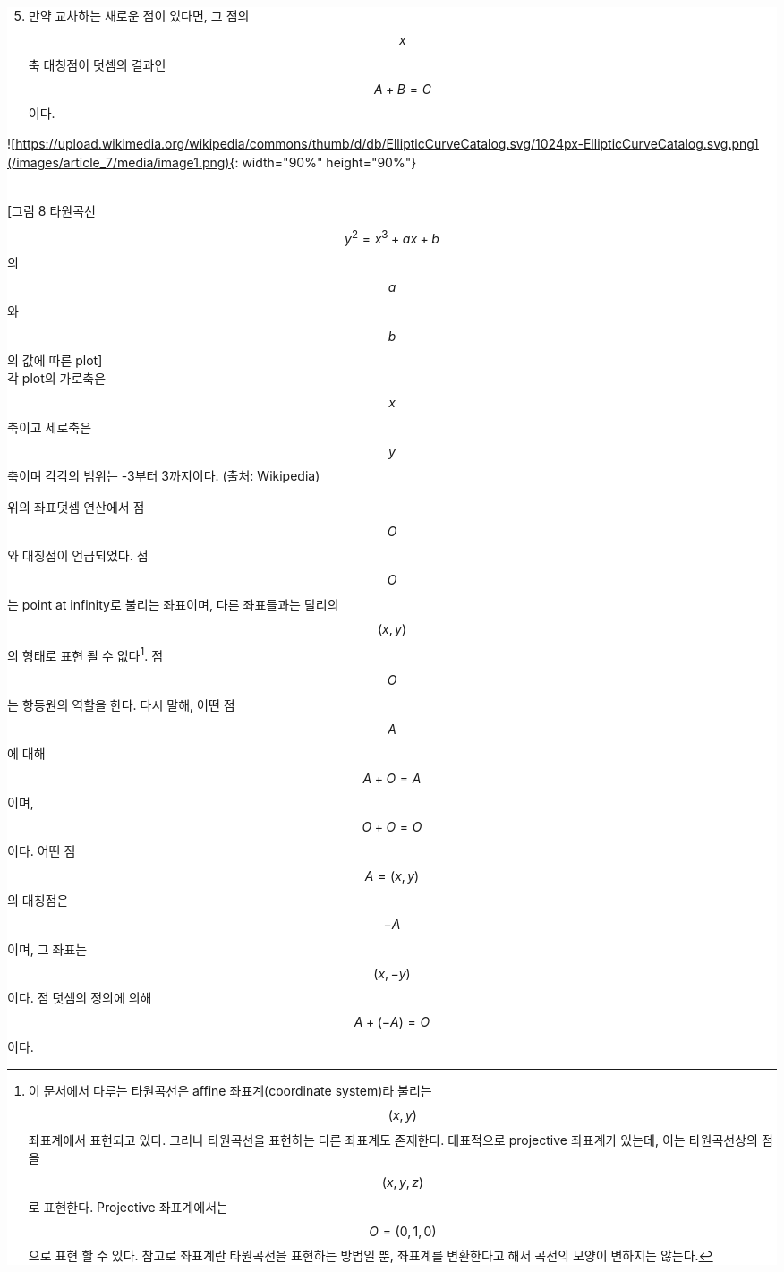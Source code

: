 5.  만약 교차하는 새로운 점이 있다면, 그 점의 $$x$$축 대칭점이 덧셈의
    결과인 $$A+B=C$$이다.

![https://upload.wikimedia.org/wikipedia/commons/thumb/d/db/EllipticCurveCatalog.svg/1024px-EllipticCurveCatalog.svg.png](/images/article_7/media/image1.png){: width="90%" height="90%"}

<br/>[그림 8 타원곡선 $$y^2=x^3+ax+b$$의 $$a$$와 $$b$$의 값에 따른 plot] <br/>각 plot의 가로축은 $$x$$축이고 세로축은 $$y$$축이며 각각의 범위는 -3부터 3까지이다. (출처: Wikipedia)

위의 좌표덧셈 연산에서 점 $$O$$와 대칭점이 언급되었다. 점 $$O$$는 point at infinity로 불리는 좌표이며, 다른 좌표들과는 달리의 $$\left( x,y \right)$$의 형태로 표현 될 수 없다[^3]. 점 $$O$$는 항등원의 역할을 한다. 다시 말해, 어떤 점 $$A$$에 대해 $$A+O=A$$이며, $$O+O=O$$이다. 어떤 점 $$A=\left( x,y \right)$$의 대칭점은 $$-A$$이며, 그 좌표는 $$\left( x,-y \right)$$이다. 점 덧셈의 정의에 의해 $$A+\left( -A \right)=O$$이다.


[^1]: Pairing에는 $$ECC\left( x \right)$$와 $$ECC\left( y \right)$$만을 사용하여 $$ECC\left( x+y \right)$$를 계산해주는 기능은 없다. 이러한 기능이 지원되는 암호화를 동형암호 (homomorphic encryption)라 부른다.
[^2]: 타원 곡선의 점 덧셈의 구체적인 정의는 Wikipedia의 elliptic curve 문서에 잘 설명되어 있다. 링크: https://en.wikipedia.org/wiki/Elliptic_curve
[^3]: 이 문서에서 다루는 타원곡선은 affine 좌표계(coordinate system)라 불리는 $$\left( x,y \right)$$좌표계에서 표현되고 있다. 그러나 타원곡선을 표현하는 다른 좌표계도 존재한다. 대표적으로 projective 좌표계가 있는데, 이는 타원곡선상의 점을 $$\left( x,y,z \right)$$로 표현한다. Projective 좌표계에서는 $$O=\left( 0,1,0 \right)$$으로 표현 할 수 있다. 참고로 좌표계란 타원곡선을 표현하는 방법일 뿐, 좌표계를 변환한다고 해서 곡선의 모양이 변하지는 않는다.
[^4]: Discrete logarithm problem이란 $$y=g^x\bmod p$$에서 $$y$$와 $$g$$, $$p$$를 알 때 $$x$$를 찾는 문제이다. 이러한 문제는 수학적으로 어려운 문제로 잘 알려져 있다. ECC에서도 같은 용어가 사용되어, elliptic curve discrete logarithm problem (ECDLP)로 불리고 있다.
[^5]: Generator에 점 덧셈 연산을 반복적으로 수행하면 타원곡선상의 모든 점들이 생성된다.
[^6]: Pairing을 두 점의 내적(inner product)으로 표현하기도 한다.
[^7]: Weil pairing의 mapping rule은 D. Boneh와 M. Franklin의 2003년 논문인 "Identity-based encryption from the weil pairing"의 Appendix에 간결하게 설명되어 있다. 이 외의 다른 Pairing들도 Weil pairing과 최종 연산 방식만 다를 뿐 원리는 모두 같다. 그러므로 서로 변환 가능하다.